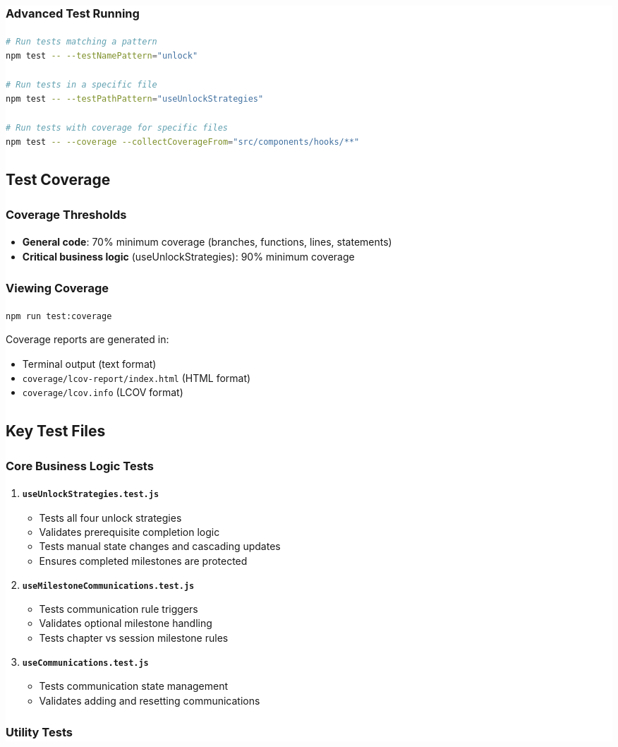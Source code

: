 ### Advanced Test Running

```bash
# Run tests matching a pattern
npm test -- --testNamePattern="unlock"

# Run tests in a specific file
npm test -- --testPathPattern="useUnlockStrategies"

# Run tests with coverage for specific files
npm test -- --coverage --collectCoverageFrom="src/components/hooks/**"
```

## Test Coverage

### Coverage Thresholds

- **General code**: 70% minimum coverage (branches, functions, lines, statements)
- **Critical business logic** (useUnlockStrategies): 90% minimum coverage

### Viewing Coverage

```bash
npm run test:coverage
```

Coverage reports are generated in:
- Terminal output (text format)
- `coverage/lcov-report/index.html` (HTML format)
- `coverage/lcov.info` (LCOV format)

## Key Test Files

### Core Business Logic Tests

1. **`useUnlockStrategies.test.js`**
   - Tests all four unlock strategies
   - Validates prerequisite completion logic
   - Tests manual state changes and cascading updates
   - Ensures completed milestones are protected

2. **`useMilestoneCommunications.test.js`**
   - Tests communication rule triggers
   - Validates optional milestone handling
   - Tests chapter vs session milestone rules

3. **`useCommunications.test.js`**
   - Tests communication state management
   - Validates adding and resetting communications

### Utility Tests
